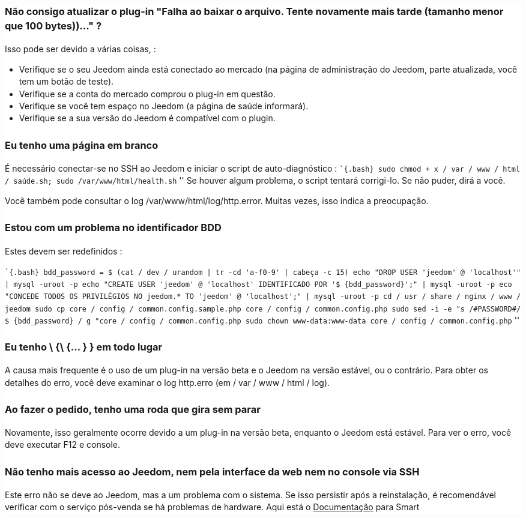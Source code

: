 ### Não consigo atualizar o plug-in "Falha ao baixar o arquivo. Tente novamente mais tarde (tamanho menor que 100 bytes))..." ?
Isso pode ser devido a várias coisas, :

- Verifique se o seu Jeedom ainda está conectado ao mercado (na página de administração do Jeedom, parte atualizada, você tem um botão de teste).
- Verifique se a conta do mercado comprou o plug-in em questão.
- Verifique se você tem espaço no Jeedom (a página de saúde informará).
- Verifique se a sua versão do Jeedom é compatível com o plugin.

### Eu tenho uma página em branco
É necessário conectar-se no SSH ao Jeedom e iniciar o script de auto-diagnóstico :
`` `{.bash}
sudo chmod + x / var / www / html / saúde.sh; sudo /var/www/html/health.sh
`` ''
Se houver algum problema, o script tentará corrigi-lo. Se não puder, dirá a você.

Você também pode consultar o log /var/www/html/log/http.error. Muitas vezes, isso indica a preocupação.

### Estou com um problema no identificador BDD
Estes devem ser redefinidos :

`` `{.bash}
bdd_password = $ (cat / dev / urandom | tr -cd 'a-f0-9' | cabeça -c 15)
echo "DROP USER 'jeedom' @ 'localhost'" | mysql -uroot -p
echo "CREATE USER 'jeedom' @ 'localhost' IDENTIFICADO POR '$ {bdd_password}';" | mysql -uroot -p
eco "CONCEDE TODOS OS PRIVILÉGIOS NO jeedom.* TO 'jeedom' @ 'localhost';" | mysql -uroot -p
cd / usr / share / nginx / www / jeedom
sudo cp core / config / common.config.sample.php core / config / common.config.php
sudo sed -i -e "s /#PASSWORD#/ $ {bdd_password} / g "core / config / common.config.php
sudo chown www-data:www-data core / config / common.config.php
`` ''

### Eu tenho \ {\ {… \} \} em todo lugar
A causa mais frequente é o uso de um plug-in na versão beta e o Jeedom na versão estável, ou o contrário. Para obter os detalhes do erro, você deve examinar o log http.erro (em / var / www / html / log).

### Ao fazer o pedido, tenho uma roda que gira sem parar
Novamente, isso geralmente ocorre devido a um plug-in na versão beta, enquanto o Jeedom está estável. Para ver o erro, você deve executar F12 e console.

### Não tenho mais acesso ao Jeedom, nem pela interface da web nem no console via SSH
Este erro não se deve ao Jeedom, mas a um problema com o sistema.
Se isso persistir após a reinstalação, é recomendável verificar com o serviço pós-venda se há problemas de hardware. Aqui está o [Documentação](https://jeedom.github.io/documentation/howto/pt_PT/recovery_mode_jeedom_smart) para Smart
